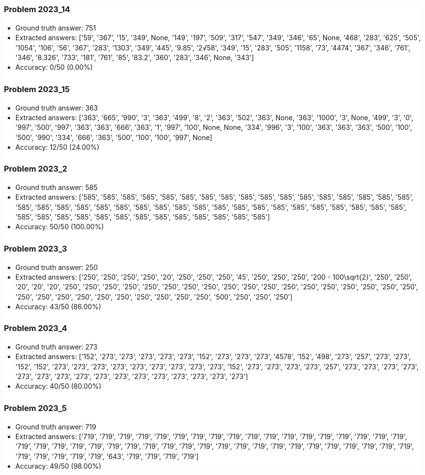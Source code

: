### Problem 2023_14

- Ground truth answer: 751
- Extracted answers: ['59', '367', '15', '349', None, '149', '197', '509', '317', '547', '349', '346', '65', None, '468', '283', '625', '505', '1054', '106', '56', '367', '283', '1303', '349', '445', '9.85', '2√58', '349', '15', '283', '505', '1158', '73', '4474', '367', '346', '761', '346', '8.326', '733', '181', '761', '85', '83.2', '360', '283', '346', None, '343']
- Accuracy: 0/50 (0.00%)

### Problem 2023_15

- Ground truth answer: 363
- Extracted answers: ['363', '665', '990', '3', '363', '499', '8', '2', '363', '502', '363', None, '363', '1000', '3', None, '499', '3', '0', '997', '500', '997', '363', '363', '666', '363', '1', '997', '100', None, None, '334', '996', '3', '100', '363', '363', '363', '500', '100', '500', '990', '334', '666', '363', '500', '100', '100', '997', None]
- Accuracy: 12/50 (24.00%)

### Problem 2023_2

- Ground truth answer: 585
- Extracted answers: ['585', '585', '585', '585', '585', '585', '585', '585', '585', '585', '585', '585', '585', '585', '585', '585', '585', '585', '585', '585', '585', '585', '585', '585', '585', '585', '585', '585', '585', '585', '585', '585', '585', '585', '585', '585', '585', '585', '585', '585', '585', '585', '585', '585', '585', '585', '585', '585', '585', '585']
- Accuracy: 50/50 (100.00%)

### Problem 2023_3

- Ground truth answer: 250
- Extracted answers: ['250', '250', '250', '250', '20', '250', '250', '250', '45', '250', '250', '250', '200 - 100\\sqrt{2}', '250', '250', '20', '20', '20', '250', '250', '250', '250', '250', '250', '250', '250', '250', '250', '250', '250', '250', '250', '250', '250', '250', '250', '250', '250', '250', '250', '250', '250', '250', '250', '250', '250', '500', '250', '250', '250']
- Accuracy: 43/50 (86.00%)

### Problem 2023_4

- Ground truth answer: 273
- Extracted answers: ['152', '273', '273', '273', '273', '273', '152', '273', '273', '273', '4578', '152', '498', '273', '257', '273', '273', '152', '152', '273', '273', '273', '273', '273', '273', '273', '273', '273', '152', '273', '273', '273', '273', '257', '273', '273', '273', '273', '273', '273', '273', '273', '273', '273', '273', '273', '273', '273', '273', '273']
- Accuracy: 40/50 (80.00%)

### Problem 2023_5

- Ground truth answer: 719
- Extracted answers: ['719', '719', '719', '719', '719', '719', '719', '719', '719', '719', '719', '719', '719', '719', '719', '719', '719', '719', '719', '719', '719', '719', '719', '719', '719', '719', '719', '719', '719', '719', '719', '719', '719', '719', '719', '719', '719', '719', '719', '719', '719', '719', '719', '719', '719', '643', '719', '719', '719', '719']
- Accuracy: 49/50 (98.00%)
